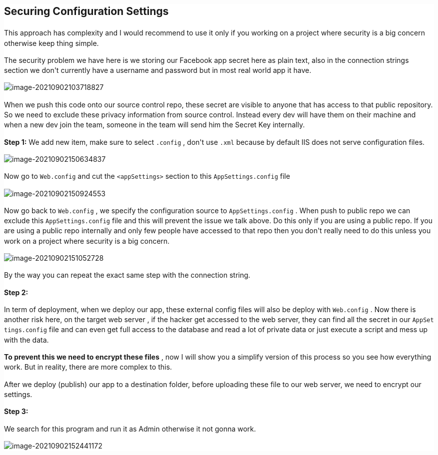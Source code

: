 ## Securing Configuration Settings

This approach has complexity and I would recommend to use it only if you working on a project where security is a big concern otherwise keep thing simple. 

The security problem we have here is we storing our Facebook app secret here as plain text, also in the connection strings section we don't currently have a username and password but in most real world app it have.

![image-20210902103718827](https://raw.githubusercontent.com/luanhytran/img/master/image-20210902103718827.png)

When we push this code onto our source control repo, these secret are visible to anyone that has access to that public repository. So we need to exclude these privacy information from source control. Instead every dev will have them on their machine and when a new dev join the team, someone in the team will send him the Secret Key internally.

**Step 1:**
We add new item, make sure to select `.config` , don't use `.xml` because by default IIS does not serve configuration files. 

![image-20210902150634837](https://raw.githubusercontent.com/luanhytran/img/master/image-20210902150634837.png)

Now go to `Web.config` and cut the `<appSettings>` section to this `AppSettings.config` file

![image-20210902150924553](https://raw.githubusercontent.com/luanhytran/img/master/image-20210902150924553.png)

Now go back to `Web.config` , we specify the configuration source to `AppSettings.config` . When push to public repo we can exclude this `AppSettings.config` file and this will prevent the issue we talk above. Do this only if you are using a public repo. If you are using a public repo internally and only few people have accessed to that repo then you don't really need to do this unless you work on a project where security is a big concern.

![image-20210902151052728](https://raw.githubusercontent.com/luanhytran/img/master/image-20210902151052728.png)

By the way you can repeat the exact same step with the connection string. 

**Step 2:**

In term of deployment, when we deploy our app, these external config files will also be deploy with `Web.config` . Now there is another risk here, on the target web server , if the hacker get accessed to the web server, they can find all the secret in our `AppSettings.config` file and can even get full access to the database and read a lot of private data or just execute a script and mess up with the data. 

**To prevent this we need to encrypt these files** , now I will show you a simplify version of this process so you see how everything work. But in reality, there are more complex to this.

After we deploy (publish) our app to a destination folder, before uploading these file to our web server, we need to encrypt our settings. 

**Step 3:** 

We search for this program and run it as Admin otherwise it not gonna work.

![image-20210902152441172](https://raw.githubusercontent.com/luanhytran/img/master/image-20210902152441172.png)
